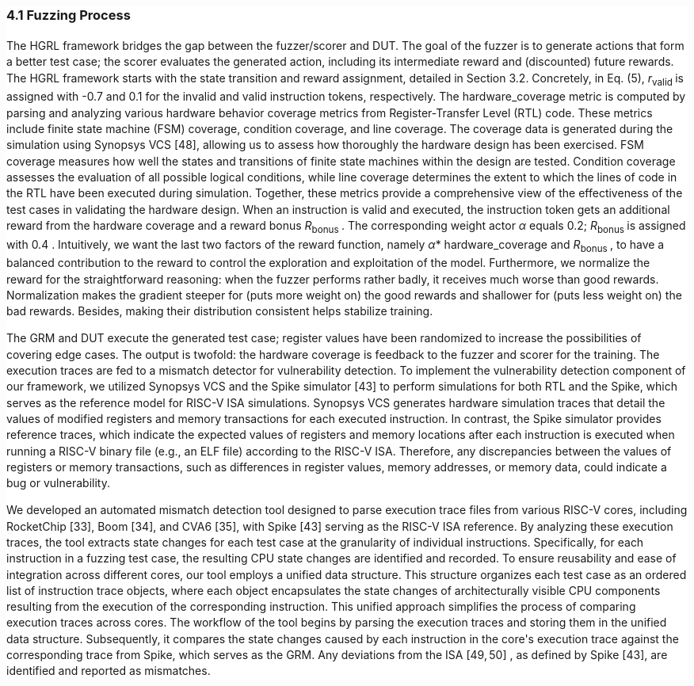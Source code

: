 ### 4.1 Fuzzing Process

The HGRL framework bridges the gap between the fuzzer/scorer and DUT. The goal of the fuzzer is to generate actions that form a better test case; the scorer evaluates the generated action, including its intermediate reward and (discounted) future rewards. The HGRL framework starts with the state transition and reward assignment, detailed in Section 3.2. Concretely, in Eq. (5), ${r}_{\text{valid }}$ is assigned with -0.7 and 0.1 for the invalid and valid instruction tokens, respectively. The hardware_coverage metric is computed by parsing and analyzing various hardware behavior coverage metrics from Register-Transfer Level (RTL) code. These metrics include finite state machine (FSM) coverage, condition coverage, and line coverage. The coverage data is generated during the simulation using Synopsys VCS [48], allowing us to assess how thoroughly the hardware design has been exercised. FSM coverage measures how well the states and transitions of finite state machines within the design are tested. Condition coverage assesses the evaluation of all possible logical conditions, while line coverage determines the extent to which the lines of code in the RTL have been executed during simulation. Together, these metrics provide a comprehensive view of the effectiveness of the test cases in validating the hardware design. When an instruction is valid and executed, the instruction token gets an additional reward from the hardware coverage and a reward bonus ${R}_{\text{bonus }}$ . The corresponding weight actor $\alpha$ equals 0.2; ${R}_{\text{bonus }}$ is assigned with 0.4 . Intuitively, we want the last two factors of the reward function, namely $\alpha  *$ hardware_coverage and ${R}_{\text{bonus }}$ , to have a balanced contribution to the reward to control the exploration and exploitation of the model. Furthermore, we normalize the reward for the straightforward reasoning: when the fuzzer performs rather badly, it receives much worse than good rewards. Normalization makes the gradient steeper for (puts more weight on) the good rewards and shallower for (puts less weight on) the bad rewards. Besides, making their distribution consistent helps stabilize training.

The GRM and DUT execute the generated test case; register values have been randomized to increase the possibilities of covering edge cases. The output is twofold: the hardware coverage is feedback to the fuzzer and scorer for the training. The execution traces are fed to a mismatch detector for vulnerability detection. To implement the vulnerability detection component of our framework, we utilized Synopsys VCS and the Spike simulator [43] to perform simulations for both RTL and the Spike, which serves as the reference model for RISC-V ISA simulations. Synopsys VCS generates hardware simulation traces that detail the values of modified registers and memory transactions for each executed instruction. In contrast, the Spike simulator provides reference traces, which indicate the expected values of registers and memory locations after each instruction is executed when running a RISC-V binary file (e.g., an ELF file) according to the RISC-V ISA. Therefore, any discrepancies between the values of registers or memory transactions, such as differences in register values, memory addresses, or memory data, could indicate a bug or vulnerability.

We developed an automated mismatch detection tool designed to parse execution trace files from various RISC-V cores, including RocketChip [33], Boom [34], and CVA6 [35], with Spike [43] serving as the RISC-V ISA reference. By analyzing these execution traces, the tool extracts state changes for each test case at the granularity of individual instructions. Specifically, for each instruction in a fuzzing test case, the resulting CPU state changes are identified and recorded. To ensure reusability and ease of integration across different cores, our tool employs a unified data structure. This structure organizes each test case as an ordered list of instruction trace objects, where each object encapsulates the state changes of architecturally visible CPU components resulting from the execution of the corresponding instruction. This unified approach simplifies the process of comparing execution traces across cores. The workflow of the tool begins by parsing the execution traces and storing them in the unified data structure. Subsequently, it compares the state changes caused by each instruction in the core's execution trace against the corresponding trace from Spike, which serves as the GRM. Any deviations from the ISA $\left\lbrack  {{49},{50}}\right\rbrack$ , as defined by Spike [43], are identified and reported as mismatches.
